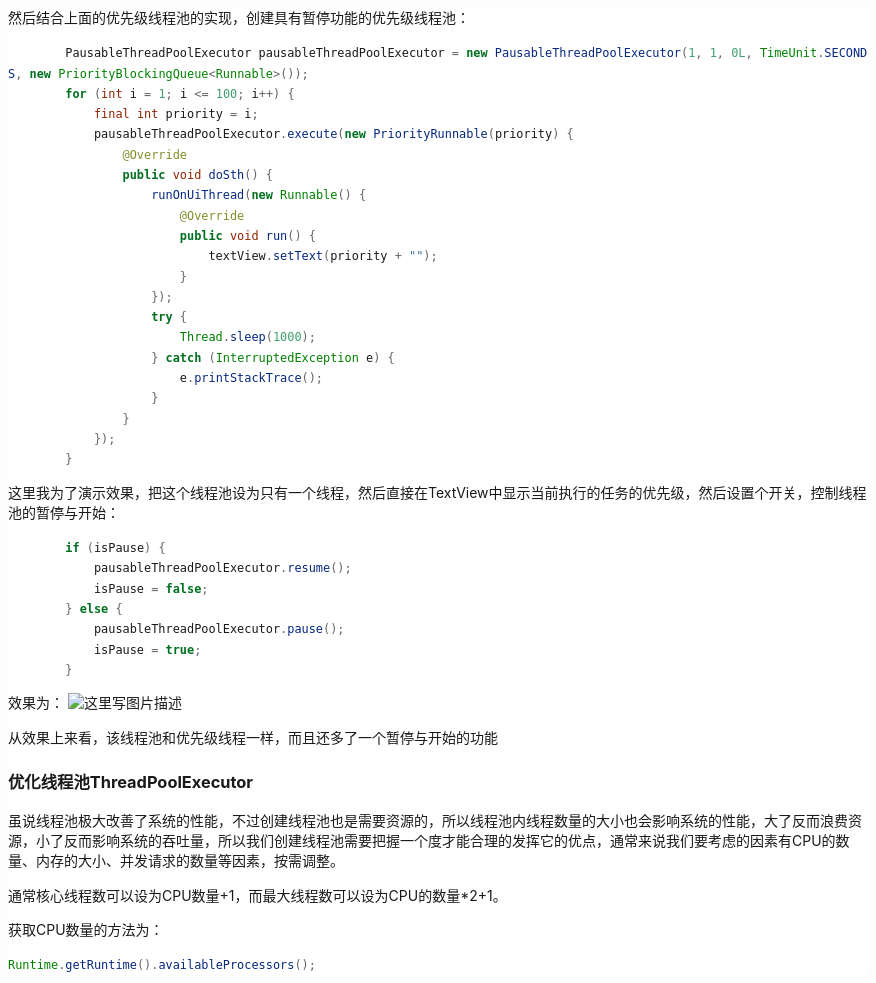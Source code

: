 然后结合上面的优先级线程池的实现，创建具有暂停功能的优先级线程池：

```java
        PausableThreadPoolExecutor pausableThreadPoolExecutor = new PausableThreadPoolExecutor(1, 1, 0L, TimeUnit.SECONDS, new PriorityBlockingQueue<Runnable>());
        for (int i = 1; i <= 100; i++) {
            final int priority = i;
            pausableThreadPoolExecutor.execute(new PriorityRunnable(priority) {
                @Override
                public void doSth() {
                    runOnUiThread(new Runnable() {
                        @Override
                        public void run() {
                            textView.setText(priority + "");
                        }
                    });
                    try {
                        Thread.sleep(1000);
                    } catch (InterruptedException e) {
                        e.printStackTrace();
                    }
                }
            });
        }
```

这里我为了演示效果，把这个线程池设为只有一个线程，然后直接在TextView中显示当前执行的任务的优先级，然后设置个开关，控制线程池的暂停与开始：

```java
        if (isPause) {
            pausableThreadPoolExecutor.resume();
            isPause = false;
        } else {
            pausableThreadPoolExecutor.pause();
            isPause = true;
        }
```

效果为： 
![这里写图片描述](http://upload-images.jianshu.io/upload_images/9028834-8d425f143f347511?imageMogr2/auto-orient/strip)

从效果上来看，该线程池和优先级线程一样，而且还多了一个暂停与开始的功能

### **优化线程池ThreadPoolExecutor**

虽说线程池极大改善了系统的性能，不过创建线程池也是需要资源的，所以线程池内线程数量的大小也会影响系统的性能，大了反而浪费资源，小了反而影响系统的吞吐量，所以我们创建线程池需要把握一个度才能合理的发挥它的优点，通常来说我们要考虑的因素有CPU的数量、内存的大小、并发请求的数量等因素，按需调整。

通常核心线程数可以设为CPU数量+1，而最大线程数可以设为CPU的数量*2+1。

获取CPU数量的方法为：

```java
Runtime.getRuntime().availableProcessors();
```
